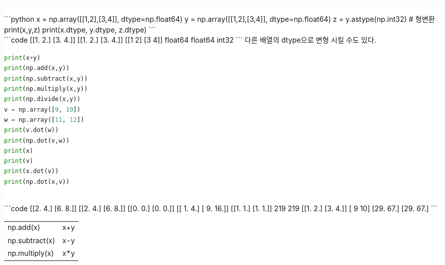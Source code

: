 <br>
```python
x = np.array([[1,2],[3,4]], dtype=np.float64)
y = np.array([[1,2],[3,4]], dtype=np.float64)
z = y.astype(np.int32) # 형변환
print(x,y,z)
print(x.dtype, y.dtype, z.dtype)
```
<br>
```code
[[1. 2.]
 [3. 4.]] [[1. 2.]
 [3. 4.]] [[1 2]
 [3 4]]
float64 float64 int32
```
다른 배열의 dtype으로 변형 시킬 수도 있다.  
<br>

```python
print(x+y)
print(np.add(x,y))
print(np.subtract(x,y))
print(np.multiply(x,y))
print(np.divide(x,y))
v = np.array([9, 10])
w = np.array([11, 12])
print(v.dot(w))
print(np.dot(v,w))
print(x)
print(v)
print(x.dot(v))
print(np.dot(x,v))
```
<br>
```code
[[2. 4.]
 [6. 8.]]
[[2. 4.]
 [6. 8.]]
[[0. 0.]
 [0. 0.]]
[[ 1.  4.]
 [ 9. 16.]]
[[1. 1.]
 [1. 1.]]
219
219
[[1. 2.]
 [3. 4.]]
[ 9 10]
[29. 67.]
[29. 67.]
```
<table class="table">
	<tbody>
	<tr>
		<td>np.add(x)</td><td>x+y</td>
	</tr>
	<tr>
		<td>np.subtract(x)</td><td>x-y</td>
	</tr>
		<tr>
		<td>np.multiply(x)</td><td>x*y</td>
	</tr>
			<tr>
